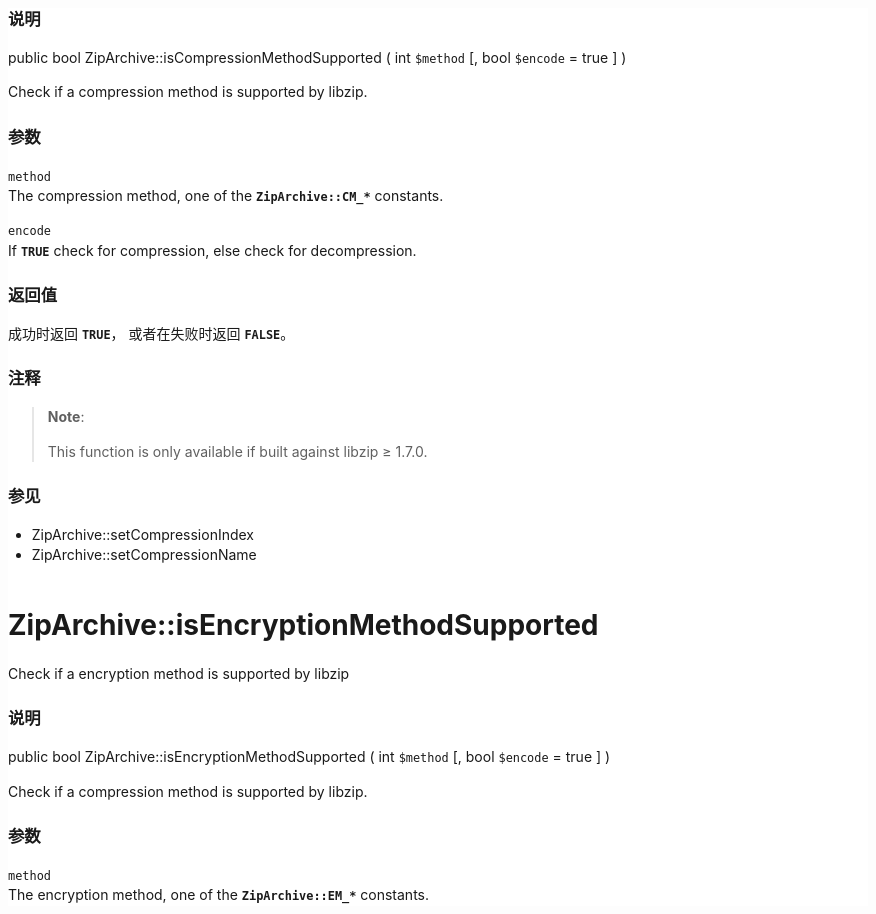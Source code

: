 ### 说明

<span class="modifier">public</span> <span class="type">bool</span>
<span class="methodname">ZipArchive::isCompressionMethodSupported</span>
( <span class="methodparam"><span class="type">int</span>
`$method`</span> \[, <span class="methodparam"><span
class="type">bool</span> `$encode`<span class="initializer"> =
true</span></span> \] )

Check if a compression method is supported by libzip.

### 参数

`method`  
The compression method, one of the **`ZipArchive::CM_*`** constants.

`encode`  
If **`TRUE`** check for compression, else check for decompression.

### 返回值

成功时返回 **`TRUE`**， 或者在失败时返回 **`FALSE`**。

### 注释

> **Note**:
>
> This function is only available if built against libzip ≥ 1.7.0.

### 参见

-   <span class="methodname">ZipArchive::setCompressionIndex</span>
-   <span class="methodname">ZipArchive::setCompressionName</span>

ZipArchive::isEncryptionMethodSupported
=======================================

Check if a encryption method is supported by libzip

### 说明

<span class="modifier">public</span> <span class="type">bool</span>
<span class="methodname">ZipArchive::isEncryptionMethodSupported</span>
( <span class="methodparam"><span class="type">int</span>
`$method`</span> \[, <span class="methodparam"><span
class="type">bool</span> `$encode`<span class="initializer"> =
true</span></span> \] )

Check if a compression method is supported by libzip.

### 参数

`method`  
The encryption method, one of the **`ZipArchive::EM_*`** constants.
